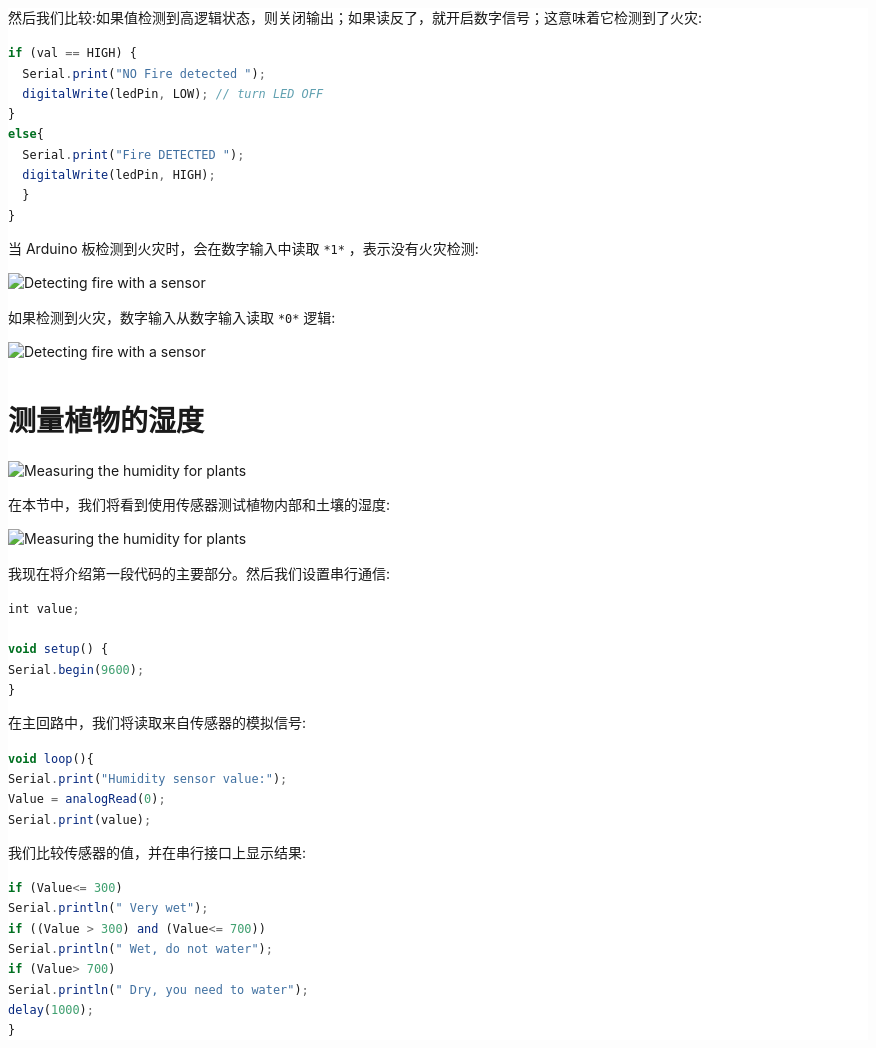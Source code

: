 然后我们比较:如果值检测到高逻辑状态，则关闭输出；如果读反了，就开启数字信号；这意味着它检测到了火灾:

```js
if (val == HIGH) {             
  Serial.print("NO Fire detected "); 
  digitalWrite(ledPin, LOW); // turn LED OFF 
} 
else{ 
  Serial.print("Fire DETECTED "); 
  digitalWrite(ledPin, HIGH);   
  } 
} 

```

当 Arduino 板检测到火灾时，会在数字输入中读取 `*1*` ，表示没有火灾检测:

![Detecting fire with a sensor](graphics/B05170_03_17-1.jpg)

如果检测到火灾，数字输入从数字输入读取 `*0*` 逻辑:

![Detecting fire with a sensor](graphics/B05170_03_18-1.jpg)

# 测量植物的湿度

![Measuring the humidity for plants](graphics/B05170_03_19-1.jpg)

在本节中，我们将看到使用传感器测试植物内部和土壤的湿度:

![Measuring the humidity for plants](graphics/B05170_03_20-1.jpg)

我现在将介绍第一段代码的主要部分。然后我们设置串行通信:

```js
int value;   

void setup() { 
Serial.begin(9600); 
}  

```

在主回路中，我们将读取来自传感器的模拟信号:

```js
void loop(){   
Serial.print("Humidity sensor value:"); 
Value = analogRead(0);   
Serial.print(value);   

```

我们比较传感器的值，并在串行接口上显示结果:

```js
if (Value<= 300)   
Serial.println(" Very wet");   
if ((Value > 300) and (Value<= 700))   
Serial.println(" Wet, do not water");    
if (Value> 700)   
Serial.println(" Dry, you need to water");  
delay(1000);  
} 

```
